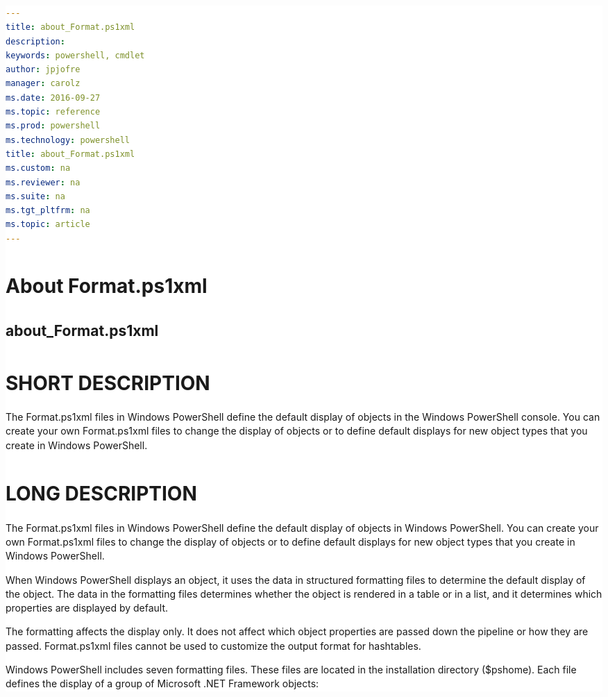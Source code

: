 ```yaml
---
title: about_Format.ps1xml
description: 
keywords: powershell, cmdlet
author: jpjofre
manager: carolz
ms.date: 2016-09-27
ms.topic: reference
ms.prod: powershell
ms.technology: powershell
title: about_Format.ps1xml
ms.custom: na
ms.reviewer: na
ms.suite: na
ms.tgt_pltfrm: na
ms.topic: article
---
```

# About Format.ps1xml
## about_Format.ps1xml



# SHORT DESCRIPTION

The Format.ps1xml files in Windows PowerShell define the default display
of objects in the Windows PowerShell console. You can create your own
Format.ps1xml files to change the display of objects or to define default
displays for new object types that you create in Windows PowerShell.

# LONG DESCRIPTION

The Format.ps1xml files in Windows PowerShell define the default display
of objects in Windows PowerShell. You can create your own Format.ps1xml
files to change the display of objects or to define default displays
for new object types that you create in Windows PowerShell.

When Windows PowerShell displays an object, it uses the data in structured
formatting files to determine the default display of the object. The
data in the formatting files determines whether the object is rendered in
a table or in a list, and it determines which properties are displayed by
default.

The formatting affects the display only. It does not affect which object
properties are passed down the pipeline or how they are passed. Format.ps1xml
files cannot be used to customize the output format for hashtables.

Windows PowerShell includes seven formatting files. These files are
located in the installation directory ($pshome). Each file defines the
display of a group of Microsoft .NET Framework objects:
